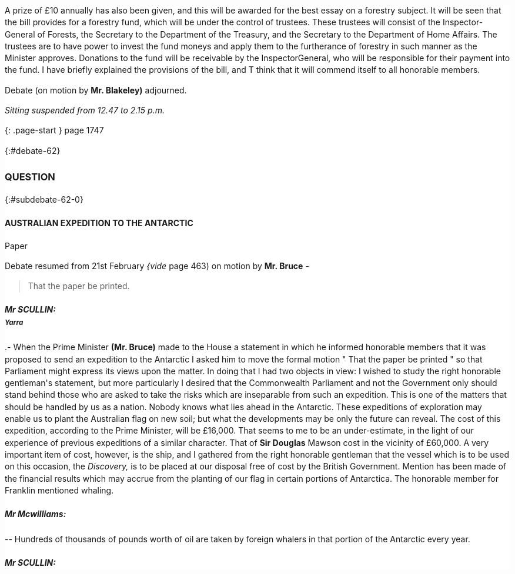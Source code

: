 A prize of £10 annually has also been given, and this will be awarded for the best essay on a forestry subject. It will be seen that the bill provides for a forestry fund, which will be under the control of trustees. These trustees will consist of the Inspector-General of Forests, the Secretary to the Department of the Treasury, and the Secretary to the Department of Home Affairs. The trustees are to have power to invest the fund moneys and apply them to the furtherance of forestry in such manner as the Minister approves. Donations to the fund will be receivable by the InspectorGeneral, who will be responsible for their payment into the fund. I have briefly explained the provisions of the bill, and T think that it will commend itself to all honorable members. 

Debate (on motion by  **Mr. Blakeley)**  adjourned. 


 *Sitting suspended from 12.47 to 2.15 p.m.* 


{: .page-start }
page 1747

{:#debate-62}
### QUESTION

{:#subdebate-62-0}
#### AUSTRALIAN EXPEDITION TO THE ANTARCTIC

Paper

Debate resumed from 21st February  *{vide*  page  463)  on motion by  **Mr. Bruce**  - 

  >That the paper be printed. 

##### Mr SCULLIN:<br><small class="text-muted">Yarra</small>

.- When the Prime Minister  **(Mr. Bruce)**  made to the House a statement in which he informed honorable members that it was proposed to send an expedition to the Antarctic I asked him to move the formal motion " That the paper be printed " so that Parliament might express its views upon the matter. In doing that I had two objects in view: I wished to study the right honorable gentleman's statement, but more particularly I desired that the Commonwealth Parliament and not the Government only should stand behind those who are asked to take the risks which are inseparable from such an expedition. This is one of the matters that should be handled by us as a nation. Nobody knows what lies ahead in the Antarctic. These expeditions of exploration may enable us to plant the Australian flag on new soil; but what the developments may be only the future can reveal. The cost of this expedition, according to the Prime Minister, will be £16,000. That seems to me to be an under-estimate, in the light of our experience of previous expeditions of a similar character. That of  **Sir Douglas**  Mawson cost in the vicinity of £60,000. A very important item of cost, however, is the ship, and I gathered from the right honorable gentleman that the vessel which is to be used on this occasion, the  *Discovery,*  is to be placed at our disposal free of cost by the British Government. Mention has been made of the financial results which may accrue from the planting of our flag in certain portions of Antarctica. The honorable member for Franklin mentioned whaling. 

##### Mr Mcwilliams:

--  Hundreds of thousands of pounds worth of oil are taken by foreign whalers in that portion of the Antarctic every year. 

##### Mr SCULLIN:
